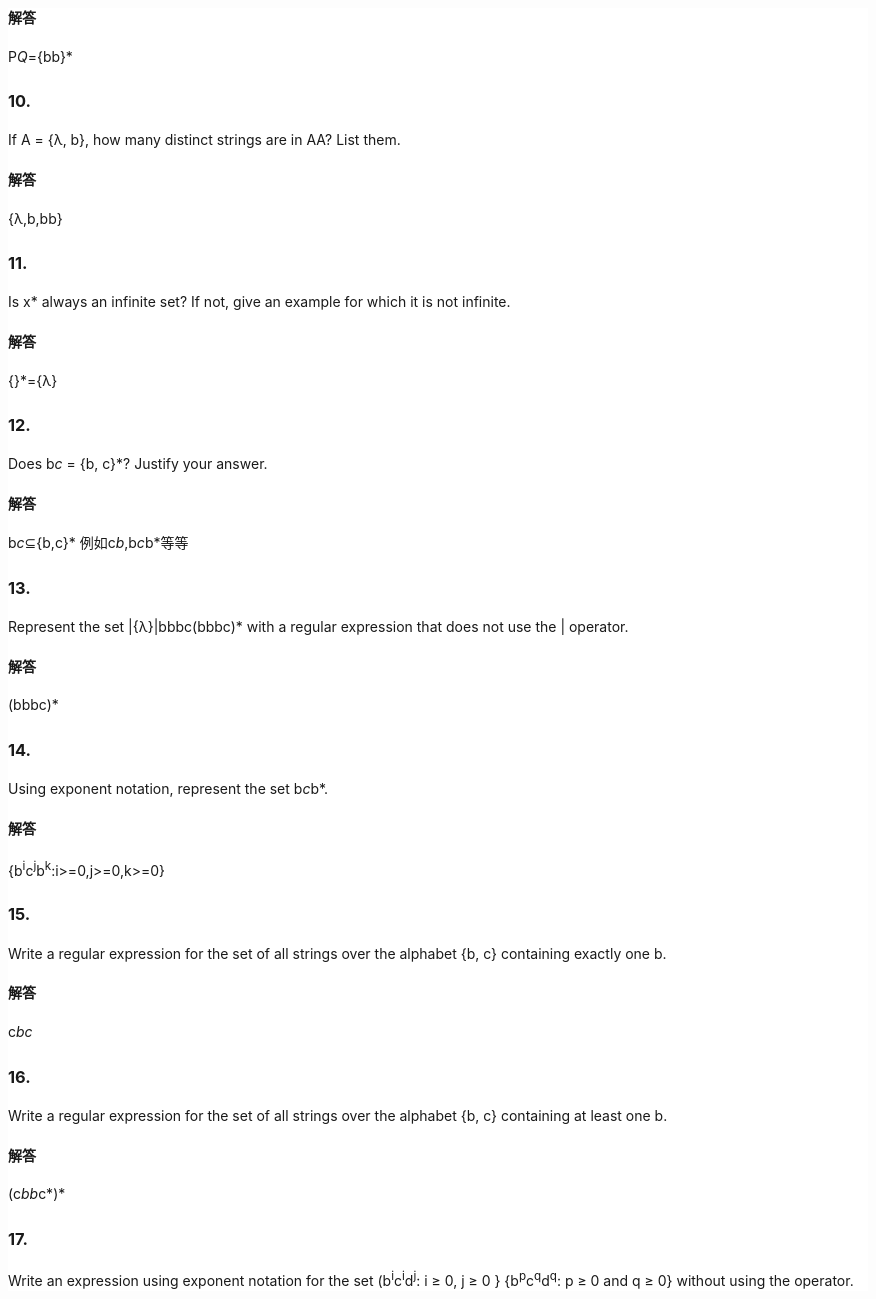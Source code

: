 #### 解答
P*Q*={bb}*

### 10.
If A = {λ, b}, how many distinct strings are in AA? List them.

#### 解答
{λ,b,bb}

### 11.
Is x* always an infinite set? If not, give an example for which it is not infinite.

#### 解答
{}*={λ}

### 12.
Does b*c* = {b, c}*? Justify your answer.

#### 解答
b*c*⊆{b,c}*  例如c*b*,b*c*b*等等

### 13.
Represent the set |{λ}|bbbc(bbbc)* with a regular expression that does not use the | operator.

#### 解答
(bbbc)*

### 14.
Using exponent notation, represent the set b*c*b*.

#### 解答
{b<sup>i</sup>c<sup>j</sup>b<sup>k</sup>:i>=0,j>=0,k>=0}

### 15.
Write a regular expression for the set of all strings over the alphabet {b, c} containing exactly one b.

#### 解答
c*bc*

### 16.
Write a regular expression for the set of all strings over the alphabet {b, c} containing at least one b.

#### 解答
(c*bb*c*)*
### 17.
Write an expression using exponent notation for the set (b<sup>i</sup>c<sup>i</sup>d<sup>j</sup>: i ≥ 0, j ≥ 0 } {b<sup>p</sup>c<sup>q</sup>d<sup>q</sup>: p ≥ 0 and q ≥ 0} without using the  operator.
